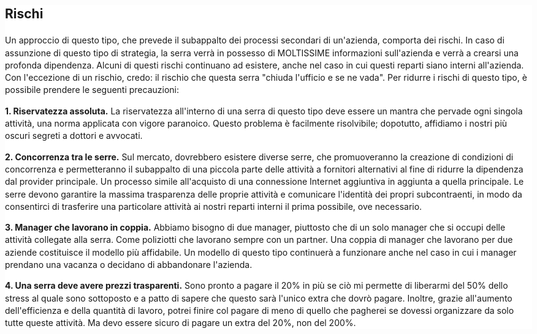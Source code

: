 ## Rischi
Un approccio di questo tipo, che prevede il subappalto dei processi secondari di un'azienda, comporta dei rischi. In caso di assunzione di questo tipo di strategia, la serra 
verrà in possesso di MOLTISSIME informazioni sull'azienda e verrà a crearsi una profonda dipendenza. Alcuni di questi rischi continuano ad esistere, anche nel caso in cui questi reparti 
siano interni all'azienda. Con l'eccezione di un rischio, credo: il rischio che questa serra "chiuda l'ufficio e se ne vada". Per ridurre i rischi di questo tipo, 
è possibile prendere le seguenti precauzioni:

**1. Riservatezza assoluta.** La riservatezza all'interno di una serra di questo tipo deve essere un mantra che pervade ogni singola attività, una norma applicata con vigore 
paranoico. Questo problema è facilmente risolvibile; dopotutto, affidiamo i nostri più oscuri segreti a dottori e avvocati.

**2. Concorrenza tra le serre.** Sul mercato, dovrebbero esistere diverse serre, che promuoveranno la creazione di condizioni di concorrenza e permetteranno 
il subappalto di una piccola parte delle attività a fornitori alternativi al fine di ridurre la dipendenza dal provider principale. Un processo simile all'acquisto 
di una connessione Internet aggiuntiva in aggiunta a quella principale. Le serre devono garantire la massima trasparenza delle proprie attività 
e comunicare l'identità dei propri subcontraenti, in modo da consentirci di trasferire una particolare attività ai nostri reparti interni il prima possibile, ove necessario.

**3. Manager che lavorano in coppia.** Abbiamo bisogno di due manager, piuttosto che di un solo manager che si occupi delle attività collegate alla serra. Come poliziotti 
che lavorano sempre con un partner. Una coppia di manager che lavorano per due aziende costituisce il modello più affidabile. Un modello di questo tipo continuerà a funzionare 
anche nel caso in cui i manager prendano una vacanza o decidano di abbandonare l'azienda.

**4. Una serra deve avere prezzi trasparenti.** Sono pronto a pagare il 20% in più se ciò mi permette di liberarmi del 50% dello stress al quale sono sottoposto e a patto di sapere 
che questo sarà l'unico extra che dovrò pagare. Inoltre, grazie all'aumento dell'efficienza e della quantità di lavoro, potrei finire col pagare di meno 
di quello che pagherei se dovessi organizzare da solo tutte queste attività. Ma devo essere sicuro di pagare un extra del 20%, non del 200%.
